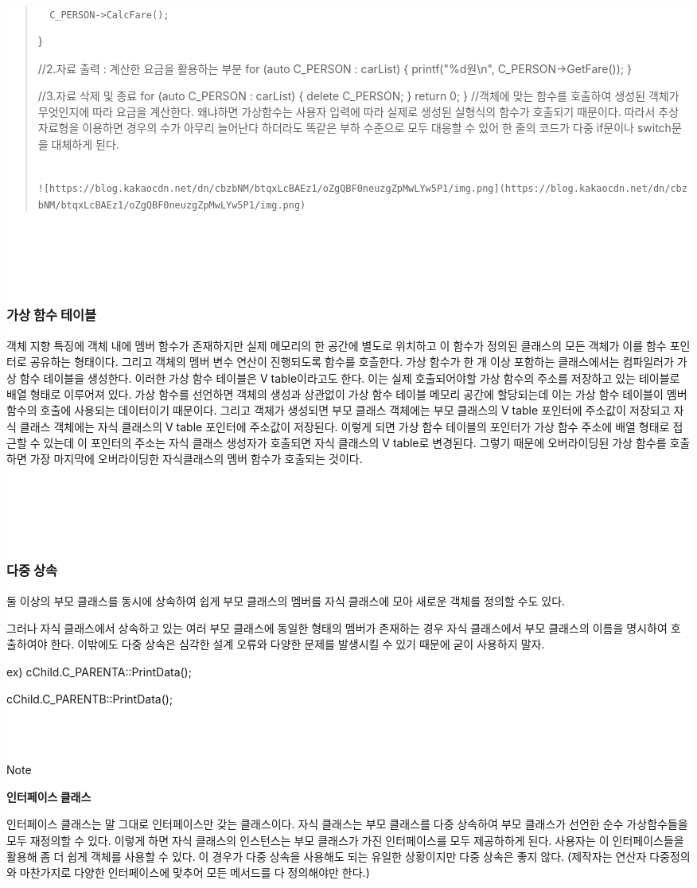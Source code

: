 > 
> 		C_PERSON->CalcFare();
> 	}
> 
> 	//2.자료 출력 : 계산한 요금을 활용하는 부분
> 	for (auto C_PERSON : carList)
> 	{
> 		printf("%d원\n", C_PERSON->GetFare());
> 	}
> 
> 	//3.자료 삭제 및 종료
> 	for (auto C_PERSON : carList)
> 	{
> 		delete C_PERSON;
> 	}
>     return 0;
> }
> //객체에 맞는 함수를 호출하여 생성된 객체가 무엇인지에 따라 요금을 계산한다. 왜냐하면 가상함수는 사용자 입력에 따라 실제로 생성된 실형식의 함수가 호출되기 때문이다. 따라서 추상 자료형을 이용하면 경우의 수가 아무리 늘어난다 하더라도 똑같은 부하 수준으로 모두 대응할 수 있어 한 줄의 코드가 다중 if문이나 switch문을 대체하게 된다.
> ```
> 
> ![https://blog.kakaocdn.net/dn/cbzbNM/btqxLcBAEz1/oZgQBF0neuzgZpMwLYw5P1/img.png](https://blog.kakaocdn.net/dn/cbzbNM/btqxLcBAEz1/oZgQBF0neuzgZpMwLYw5P1/img.png)

<br><br>
<br><br>

### 가상 함수 테이블

객체 지향 특징에 객체 내에 멤버 함수가 존재하지만 실제 메모리의 한 공간에 별도로 위치하고 이 함수가 정의된 클래스의 모든 객체가 이를 함수 포인터로 공유하는 형태이다. 그리고 객체의 멤버 변수 연산이 진행되도록 함수를 호츨한다. 가상 함수가 한 개 이상 포함하는 클래스에서는 컴파일러가 가상 함수 테이블을 생성한다. 이러한 가상 함수 테이블은 V table이라고도 한다. 이는 실제 호출되어야할 가상 함수의 주소를 저장하고 있는 테이블로 배열 형태로 이루어져 있다. 가상 함수를 선언하면 객체의 생성과 상관없이 가상 함수 테이블 메모리 공간에 할당되는데 이는 가상 함수 테이블이 멤버 함수의 호출에 사용되는 데이터이기 때문이다. 그리고 객체가 생성되면 부모 클래스 객체에는 부모 클래스의 V table 포인터에 주소값이 저장되고 자식 클래스 객체에는 자식 클래스의 V table 포인터에 주소값이 저장된다. 이렇게 되면 가상 함수 테이블의 포인터가 가상 함수 주소에 배열 형태로 접근할 수 있는데 이 포인터의 주소는 자식 클래스 생성자가 호출되면 자식 클래스의 V table로 변경된다. 그렇기 때문에 오버라이딩된 가상 함수를 호출하면 가장 마지막에 오버라이딩한 자식클래스의 멤버 함수가 호출되는 것이다.

<br><br>
<br><br>

### 다중 상속

둘 이상의 부모 클래스를 동시에 상속하여 쉽게 부모 클래스의 멤버를 자식 클래스에 모아 새로운 객체를 정의할 수도 있다.

그러나 자식 클래스에서 상속하고 있는 여러 부모 클래스에 동일한 형태의 멤버가 존재하는 경우 자식 클래스에서 부모 클래스의 이름을 명시하여 호출하여야 한다. 이밖에도 다중 상속은 심각한 설계 오류와 다양한 문제를 발생시킬 수 있기 때문에 굳이 사용하지 말자.

ex) cChild.C_PARENTA::PrintData();

cChild.C_PARENTB::PrintData();

<br><br>

>[!note]
> **인터페이스 클래스**
> 
> 인터페이스 클래스는 말 그대로 인터페이스만 갖는 클래스이다. 자식 클래스는 부모 클래스를 다중 상속하여 부모 클래스가 선언한 순수 가상함수들을 모두 재정의할 수 있다. 이렇게 하면 자식 클래스의 인스턴스는 부모 클래스가 가진 인터페이스를 모두 제공하하게 된다. 사용자는 이 인터페이스들을 활용해 좀 더 쉽게 객체를 사용할 수 있다. 이 경우가 다중 상속을 사용해도 되는 유일한 상황이지만 다중 상속은 좋지 않다. (제작자는 연산자 다중정의와 마찬가지로 다양한 인터페이스에 맞추어 모든 메서드를 다 정의해야만 한다.)
